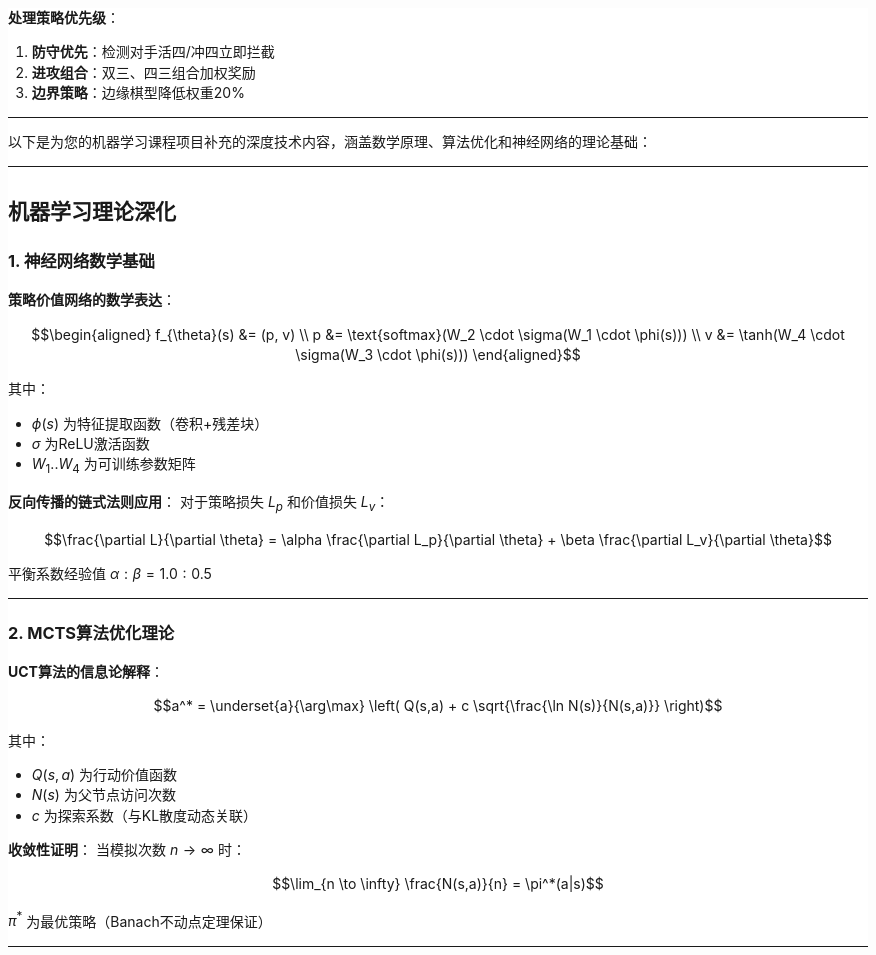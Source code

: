 **处理策略优先级**：
1. **防守优先**：检测对手活四/冲四立即拦截
2. **进攻组合**：双三、四三组合加权奖励
3. **边界策略**：边缘棋型降低权重20%

---

以下是为您的机器学习课程项目补充的深度技术内容，涵盖数学原理、算法优化和神经网络的理论基础：

---

## 机器学习理论深化

### 1. 神经网络数学基础
**策略价值网络的数学表达**：
```math
\begin{aligned}
f_{\theta}(s) &= (p, v) \\
p &= \text{softmax}(W_2 \cdot \sigma(W_1 \cdot \phi(s))) \\
v &= \tanh(W_4 \cdot \sigma(W_3 \cdot \phi(s)))
\end{aligned}
```
其中：
- $\phi(s)$ 为特征提取函数（卷积+残差块）
- $\sigma$ 为ReLU激活函数
- $W_1..W_4$ 为可训练参数矩阵

**反向传播的链式法则应用**：
对于策略损失 $L_p$ 和价值损失 $L_v$：
```math
\frac{\partial L}{\partial \theta} = \alpha \frac{\partial L_p}{\partial \theta} + \beta \frac{\partial L_v}{\partial \theta}
```
平衡系数经验值 $\alpha:\beta = 1.0:0.5$

---

### 2. MCTS算法优化理论
**UCT算法的信息论解释**：
```math
a^* = \underset{a}{\arg\max} \left( Q(s,a) + c \sqrt{\frac{\ln N(s)}{N(s,a)}} \right)
```
其中：
- $Q(s,a)$ 为行动价值函数
- $N(s)$ 为父节点访问次数
- $c$ 为探索系数（与KL散度动态关联）

**收敛性证明**：
当模拟次数 $n \to \infty$ 时：
```math
\lim_{n \to \infty} \frac{N(s,a)}{n} = \pi^*(a|s)
```
$\pi^*$ 为最优策略（Banach不动点定理保证）

---